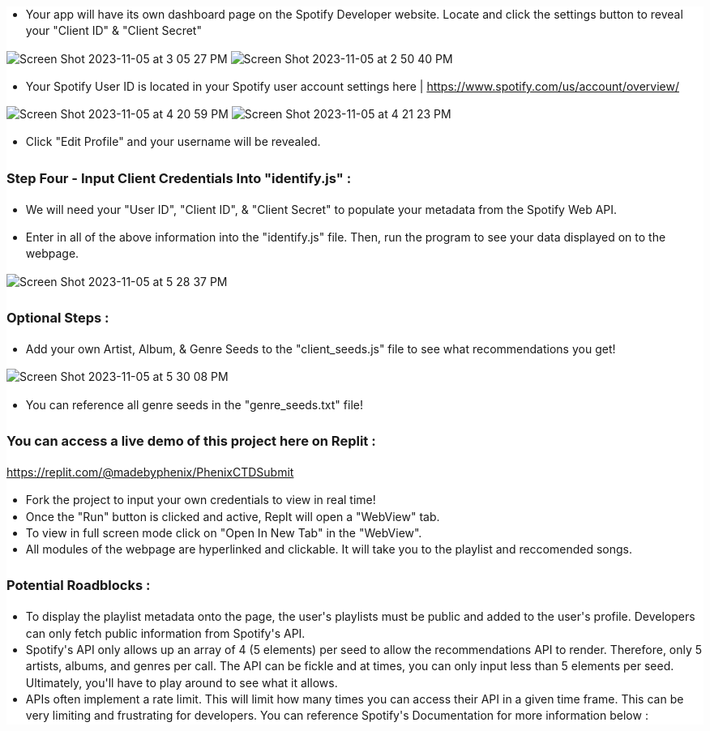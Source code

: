 * Your app will have its own dashboard page on the Spotify Developer website. Locate and click the settings button to reveal your "Client ID" & "Client Secret"
 
<img width="1249" alt="Screen Shot 2023-11-05 at 3 05 27 PM" src="https://github.com/phenixcodes/CTD_ADV_Submission/assets/123134810/520f2758-630b-49ea-808f-5324cae4d26b">

<img width="1250" alt="Screen Shot 2023-11-05 at 2 50 40 PM" src="https://github.com/phenixcodes/CTD_ADV_Submission/assets/123134810/25192562-2178-4827-97d7-690b2b98432f">


* Your Spotify User ID is located in your Spotify user account settings here | https://www.spotify.com/us/account/overview/

<img width="1066" alt="Screen Shot 2023-11-05 at 4 20 59 PM" src="https://github.com/phenixcodes/CTD_ADV_Submission/assets/123134810/af79f265-fb7f-4f4a-973e-59793561866f">

<img width="1054" alt="Screen Shot 2023-11-05 at 4 21 23 PM" src="https://github.com/phenixcodes/CTD_ADV_Submission/assets/123134810/c1924050-c948-425e-a7c3-65752e731a1b">


* Click "Edit Profile" and your username will be revealed.


### Step Four - Input Client Credentials Into "identify.js" :

* We will need your "User ID", "Client ID", & "Client Secret" to populate your metadata from the Spotify Web API.

* Enter in all of the above information into the "identify.js" file. Then, run the program to see your data displayed on to the webpage.

<img width="685" alt="Screen Shot 2023-11-05 at 5 28 37 PM" src="https://github.com/phenixcodes/CTD_ADV_Submission/assets/123134810/4d26ac74-b381-4437-a3c5-164cb078e106">


### Optional Steps :

* Add your own Artist, Album, & Genre Seeds to the "client_seeds.js" file to see what recommendations you get!

<img width="810" alt="Screen Shot 2023-11-05 at 5 30 08 PM" src="https://github.com/phenixcodes/CTD_ADV_Submission/assets/123134810/c0fff596-6e8f-46f9-874a-381e3a8186a1">

* You can reference all genre seeds in the "genre_seeds.txt" file!

  
### You can access a live demo of this project here on Replit :
https://replit.com/@madebyphenix/PhenixCTDSubmit

* Fork the project to input your own credentials to view in real time!
* Once the "Run" button is clicked and active, Replt will open a "WebView" tab.
* To view in full screen mode click on "Open In New Tab" in the "WebView".
* All modules of the webpage are hyperlinked and clickable. It will take you to the playlist and reccomended songs. 


### Potential Roadblocks :

* To display the playlist metadata onto the page, the user's playlists must be public and added to the user's profile. Developers can only fetch public information from Spotify's API. 
* Spotify's API only allows up an array of 4 (5 elements) per seed to allow the recommendations API to render. Therefore, only 5 artists, albums, and genres per call. The API can be fickle and at times, you can only input less than 5 elements per seed. Ultimately, you'll have to play around to see what it allows.
* APIs often implement a rate limit. This will limit how many times you can access their API in a given time frame. This can be very limiting and frustrating for developers. You can reference Spotify's Documentation for more information below :
